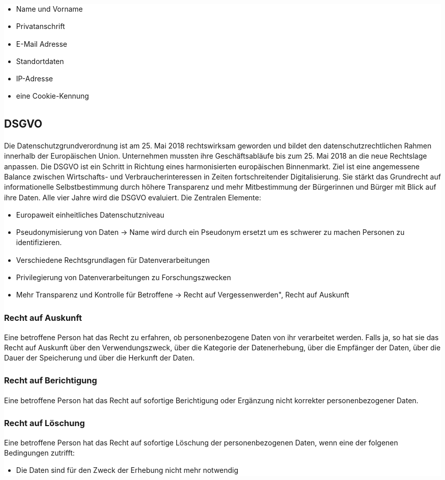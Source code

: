 -   Name und Vorname

-   Privatanschrift

-   E-Mail Adresse

-   Standortdaten

-   IP-Adresse

-   eine Cookie-Kennung

## DSGVO

Die Datenschutzgrundverordnung ist am 25. Mai 2018 rechtswirksam
geworden und bildet den datenschutzrechtlichen Rahmen innerhalb der
Europäischen Union. Unternehmen mussten ihre Geschäftsabläufe bis zum 25. Mai 2018 an die neue Rechtslage anpassen. Die DSGVO ist ein Schritt
in Richtung eines harmonisierten europäischen Binnenmarkt. Ziel ist eine
angemessene Balance zwischen Wirtschafts- und Verbraucherinteressen in
Zeiten fortschreitender Digitalisierung. Sie stärkt das Grundrecht auf
informationelle Selbstbestimmung durch höhere Transparenz und mehr
Mitbestimmung der Bürgerinnen und Bürger mit Blick auf ihre Daten. Alle
vier Jahre wird die DSGVO evaluiert. Die Zentralen Elemente:

-   Europaweit einheitliches Datenschutzniveau

-   Pseudonymisierung von Daten → Name wird durch ein Pseudonym ersetzt
um es schwerer zu machen Personen zu identifizieren.

-   Verschiedene Rechtsgrundlagen für Datenverarbeitungen

-   Privilegierung von Datenverarbeitungen zu Forschungszwecken

-   Mehr Transparenz und Kontrolle für Betroffene → Recht auf
Vergessenwerden", Recht auf Auskunft

### Recht auf Auskunft

Eine betroffene Person hat das Recht zu erfahren, ob personenbezogene
Daten von ihr verarbeitet werden. Falls ja, so hat sie das Recht auf
Auskunft über den Verwendungszweck, über die Kategorie der
Datenerhebung, über die Empfänger der Daten, über die Dauer der
Speicherung und über die Herkunft der Daten.

### Recht auf Berichtigung

Eine betroffene Person hat das Recht auf sofortige Berichtigung oder
Ergänzung nicht korrekter personenbezogener Daten.

### Recht auf Löschung

Eine betroffene Person hat das Recht auf sofortige Löschung der
personenbezogenen Daten, wenn eine der folgenen Bedingungen zutrifft:

-   Die Daten sind für den Zweck der Erhebung nicht mehr notwendig
